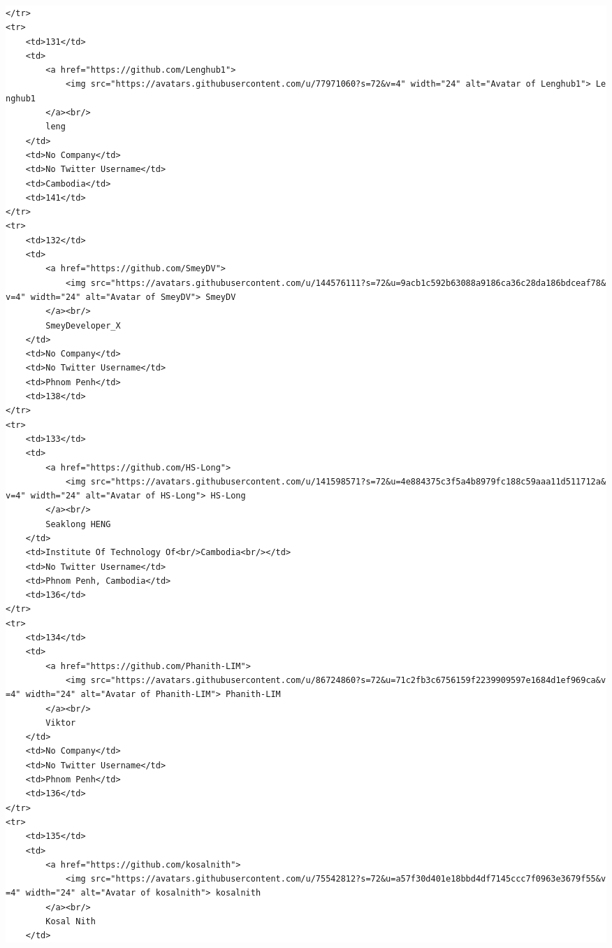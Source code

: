 	</tr>
	<tr>
		<td>131</td>
		<td>
			<a href="https://github.com/Lenghub1">
				<img src="https://avatars.githubusercontent.com/u/77971060?s=72&v=4" width="24" alt="Avatar of Lenghub1"> Lenghub1
			</a><br/>
			leng
		</td>
		<td>No Company</td>
		<td>No Twitter Username</td>
		<td>Cambodia</td>
		<td>141</td>
	</tr>
	<tr>
		<td>132</td>
		<td>
			<a href="https://github.com/SmeyDV">
				<img src="https://avatars.githubusercontent.com/u/144576111?s=72&u=9acb1c592b63088a9186ca36c28da186bdceaf78&v=4" width="24" alt="Avatar of SmeyDV"> SmeyDV
			</a><br/>
			SmeyDeveloper_X
		</td>
		<td>No Company</td>
		<td>No Twitter Username</td>
		<td>Phnom Penh</td>
		<td>138</td>
	</tr>
	<tr>
		<td>133</td>
		<td>
			<a href="https://github.com/HS-Long">
				<img src="https://avatars.githubusercontent.com/u/141598571?s=72&u=4e884375c3f5a4b8979fc188c59aaa11d511712a&v=4" width="24" alt="Avatar of HS-Long"> HS-Long
			</a><br/>
			Seaklong HENG
		</td>
		<td>Institute Of Technology Of<br/>Cambodia<br/></td>
		<td>No Twitter Username</td>
		<td>Phnom Penh, Cambodia</td>
		<td>136</td>
	</tr>
	<tr>
		<td>134</td>
		<td>
			<a href="https://github.com/Phanith-LIM">
				<img src="https://avatars.githubusercontent.com/u/86724860?s=72&u=71c2fb3c6756159f2239909597e1684d1ef969ca&v=4" width="24" alt="Avatar of Phanith-LIM"> Phanith-LIM
			</a><br/>
			Viktor
		</td>
		<td>No Company</td>
		<td>No Twitter Username</td>
		<td>Phnom Penh</td>
		<td>136</td>
	</tr>
	<tr>
		<td>135</td>
		<td>
			<a href="https://github.com/kosalnith">
				<img src="https://avatars.githubusercontent.com/u/75542812?s=72&u=a57f30d401e18bbd4df7145ccc7f0963e3679f55&v=4" width="24" alt="Avatar of kosalnith"> kosalnith
			</a><br/>
			Kosal Nith
		</td>